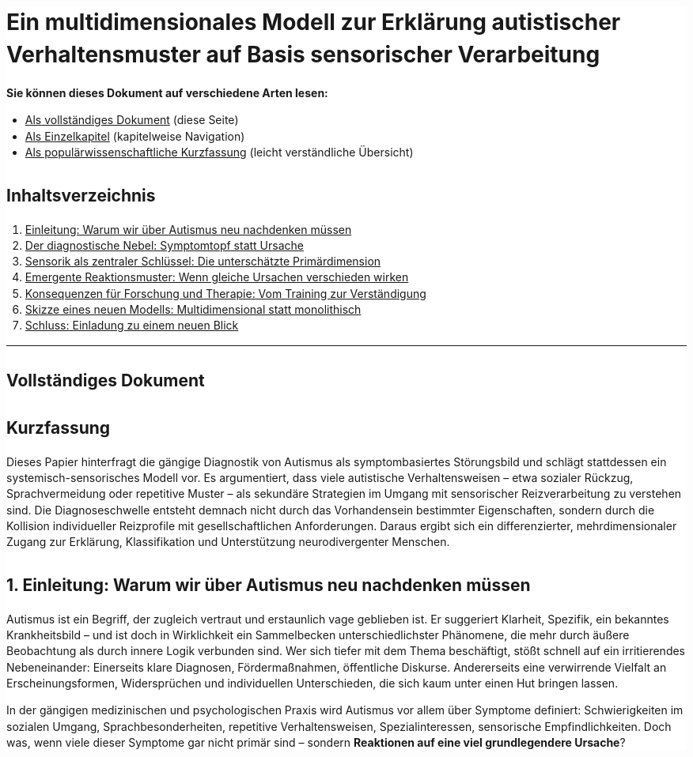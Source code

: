 # Ein multidimensionales Modell zur Erklärung autistischer Verhaltensmuster auf Basis sensorischer Verarbeitung

**Sie können dieses Dokument auf verschiedene Arten lesen:**
- [Als vollständiges Dokument](#vollständiges-dokument) (diese Seite)
- [Als Einzelkapitel](chapters/01-einleitung.md) (kapitelweise Navigation)
- [Als populärwissenschaftliche Kurzfassung](popular-version.md) (leicht verständliche Übersicht)

## Inhaltsverzeichnis

1. [Einleitung: Warum wir über Autismus neu nachdenken müssen](chapters/01-einleitung.md)
2. [Der diagnostische Nebel: Symptomtopf statt Ursache](chapters/02-diagnostik.md) 
3. [Sensorik als zentraler Schlüssel: Die unterschätzte Primärdimension](chapters/03-sensorik.md)
4. [Emergente Reaktionsmuster: Wenn gleiche Ursachen verschieden wirken](chapters/04-emergenz.md)
5. [Konsequenzen für Forschung und Therapie: Vom Training zur Verständigung](chapters/05-forschung.md)
6. [Skizze eines neuen Modells: Multidimensional statt monolithisch](chapters/06-modell.md)
7. [Schluss: Einladung zu einem neuen Blick](chapters/07-schluss.md)

---

## <a name="vollständiges-dokument"></a>Vollständiges Dokument

## Kurzfassung

Dieses Papier hinterfragt die gängige Diagnostik von Autismus als symptombasiertes Störungsbild und schlägt stattdessen ein systemisch-sensorisches Modell vor. Es argumentiert, dass viele autistische Verhaltensweisen – etwa sozialer Rückzug, Sprachvermeidung oder repetitive Muster – als sekundäre Strategien im Umgang mit sensorischer Reizverarbeitung zu verstehen sind. Die Diagnoseschwelle entsteht demnach nicht durch das Vorhandensein bestimmter Eigenschaften, sondern durch die Kollision individueller Reizprofile mit gesellschaftlichen Anforderungen. Daraus ergibt sich ein differenzierter, mehrdimensionaler Zugang zur Erklärung, Klassifikation und Unterstützung neurodivergenter Menschen.


## 1. **Einleitung: Warum wir über Autismus neu nachdenken müssen**

Autismus ist ein Begriff, der zugleich vertraut und erstaunlich vage geblieben ist. Er suggeriert Klarheit, Spezifik, ein bekanntes Krankheitsbild – und ist doch in Wirklichkeit ein Sammelbecken unterschiedlichster Phänomene, die mehr durch äußere Beobachtung als durch innere Logik verbunden sind. Wer sich tiefer mit dem Thema beschäftigt, stößt schnell auf ein irritierendes Nebeneinander: Einerseits klare Diagnosen, Fördermaßnahmen, öffentliche Diskurse. Andererseits eine verwirrende Vielfalt an Erscheinungsformen, Widersprüchen und individuellen Unterschieden, die sich kaum unter einen Hut bringen lassen.

In der gängigen medizinischen und psychologischen Praxis wird Autismus vor allem über Symptome definiert: Schwierigkeiten im sozialen Umgang, Sprachbesonderheiten, repetitive Verhaltensweisen, Spezialinteressen, sensorische Empfindlichkeiten. Doch was, wenn viele dieser Symptome gar nicht primär sind – sondern **Reaktionen auf eine viel grundlegendere Ursache**?
